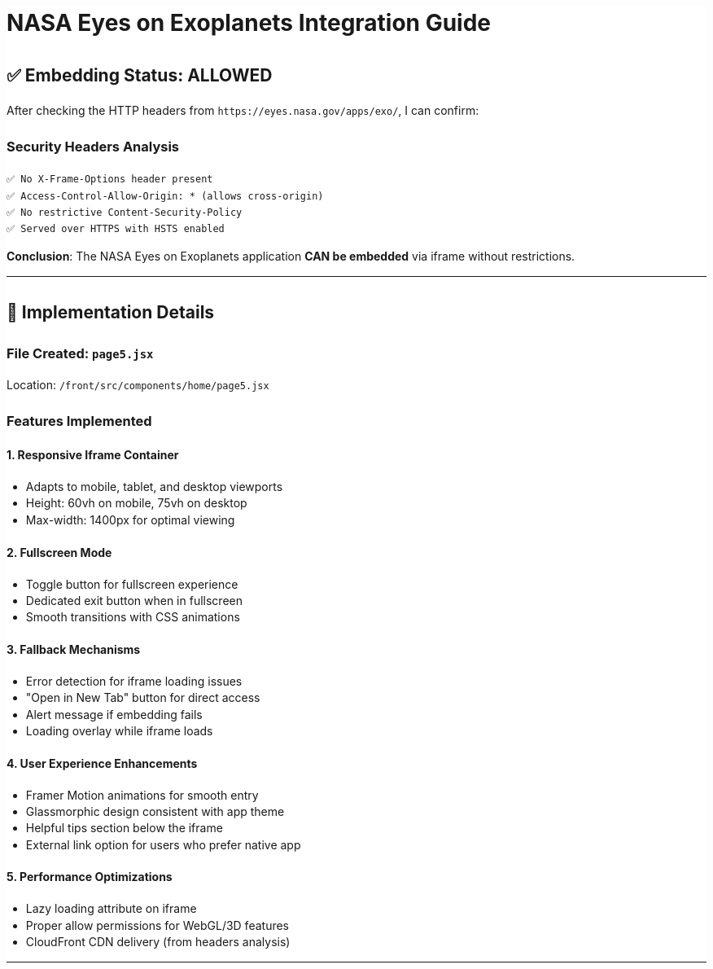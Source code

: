 # NASA Eyes on Exoplanets Integration Guide

## ✅ Embedding Status: **ALLOWED**

After checking the HTTP headers from `https://eyes.nasa.gov/apps/exo/`, I can confirm:

### Security Headers Analysis
```
✅ No X-Frame-Options header present
✅ Access-Control-Allow-Origin: * (allows cross-origin)
✅ No restrictive Content-Security-Policy
✅ Served over HTTPS with HSTS enabled
```

**Conclusion**: The NASA Eyes on Exoplanets application **CAN be embedded** via iframe without restrictions.

---

## 🎯 Implementation Details

### File Created: `page5.jsx`
Location: `/front/src/components/home/page5.jsx`

### Features Implemented

#### 1. **Responsive Iframe Container**
- Adapts to mobile, tablet, and desktop viewports
- Height: 60vh on mobile, 75vh on desktop
- Max-width: 1400px for optimal viewing

#### 2. **Fullscreen Mode**
- Toggle button for fullscreen experience
- Dedicated exit button when in fullscreen
- Smooth transitions with CSS animations

#### 3. **Fallback Mechanisms**
- Error detection for iframe loading issues
- "Open in New Tab" button for direct access
- Alert message if embedding fails
- Loading overlay while iframe loads

#### 4. **User Experience Enhancements**
- Framer Motion animations for smooth entry
- Glassmorphic design consistent with app theme
- Helpful tips section below the iframe
- External link option for users who prefer native app

#### 5. **Performance Optimizations**
- Lazy loading attribute on iframe
- Proper allow permissions for WebGL/3D features
- CloudFront CDN delivery (from headers analysis)

---